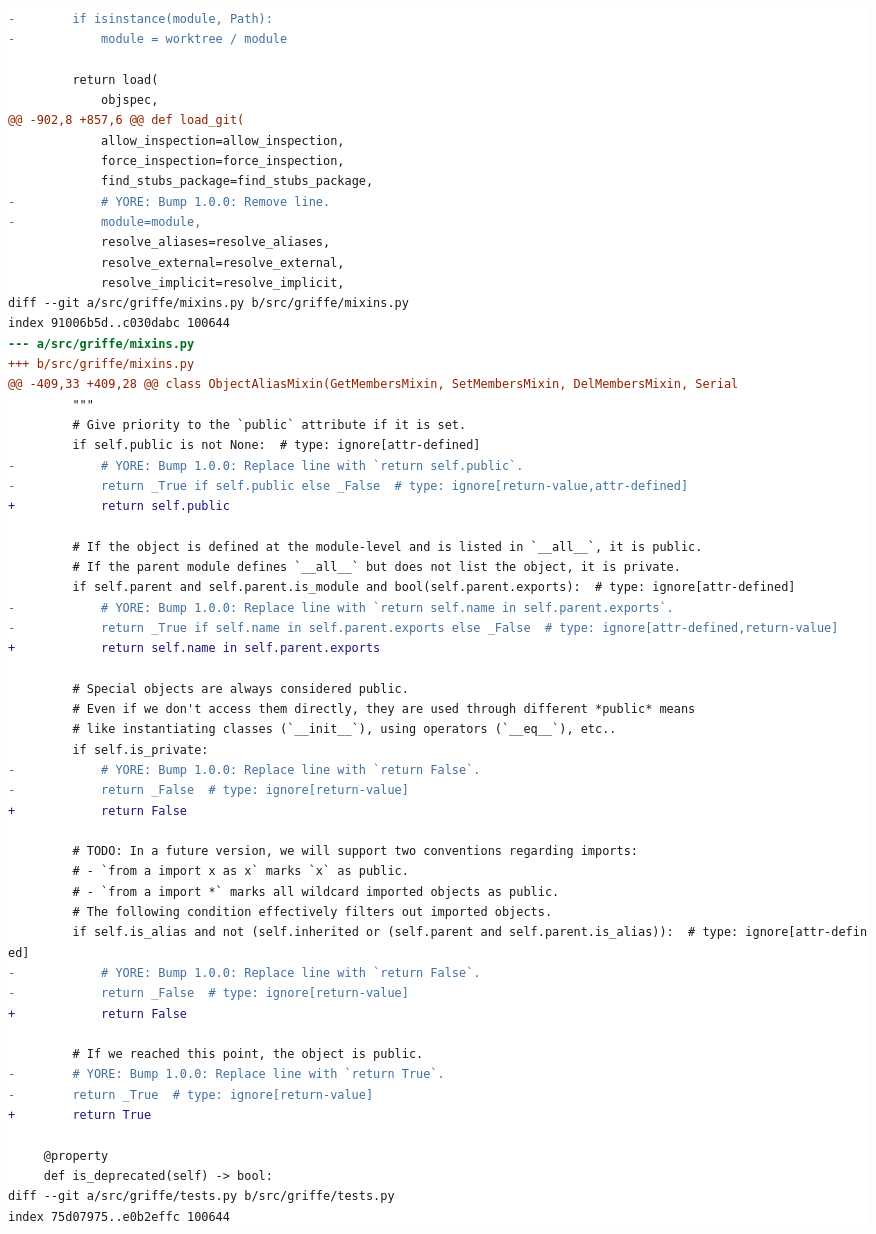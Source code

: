 ```diff
-        if isinstance(module, Path):
-            module = worktree / module
 
         return load(
             objspec,
@@ -902,8 +857,6 @@ def load_git(
             allow_inspection=allow_inspection,
             force_inspection=force_inspection,
             find_stubs_package=find_stubs_package,
-            # YORE: Bump 1.0.0: Remove line.
-            module=module,
             resolve_aliases=resolve_aliases,
             resolve_external=resolve_external,
             resolve_implicit=resolve_implicit,
diff --git a/src/griffe/mixins.py b/src/griffe/mixins.py
index 91006b5d..c030dabc 100644
--- a/src/griffe/mixins.py
+++ b/src/griffe/mixins.py
@@ -409,33 +409,28 @@ class ObjectAliasMixin(GetMembersMixin, SetMembersMixin, DelMembersMixin, Serial
         """
         # Give priority to the `public` attribute if it is set.
         if self.public is not None:  # type: ignore[attr-defined]
-            # YORE: Bump 1.0.0: Replace line with `return self.public`.
-            return _True if self.public else _False  # type: ignore[return-value,attr-defined]
+            return self.public
 
         # If the object is defined at the module-level and is listed in `__all__`, it is public.
         # If the parent module defines `__all__` but does not list the object, it is private.
         if self.parent and self.parent.is_module and bool(self.parent.exports):  # type: ignore[attr-defined]
-            # YORE: Bump 1.0.0: Replace line with `return self.name in self.parent.exports`.
-            return _True if self.name in self.parent.exports else _False  # type: ignore[attr-defined,return-value]
+            return self.name in self.parent.exports
 
         # Special objects are always considered public.
         # Even if we don't access them directly, they are used through different *public* means
         # like instantiating classes (`__init__`), using operators (`__eq__`), etc..
         if self.is_private:
-            # YORE: Bump 1.0.0: Replace line with `return False`.
-            return _False  # type: ignore[return-value]
+            return False
 
         # TODO: In a future version, we will support two conventions regarding imports:
         # - `from a import x as x` marks `x` as public.
         # - `from a import *` marks all wildcard imported objects as public.
         # The following condition effectively filters out imported objects.
         if self.is_alias and not (self.inherited or (self.parent and self.parent.is_alias)):  # type: ignore[attr-defined]
-            # YORE: Bump 1.0.0: Replace line with `return False`.
-            return _False  # type: ignore[return-value]
+            return False
 
         # If we reached this point, the object is public.
-        # YORE: Bump 1.0.0: Replace line with `return True`.
-        return _True  # type: ignore[return-value]
+        return True
 
     @property
     def is_deprecated(self) -> bool:
diff --git a/src/griffe/tests.py b/src/griffe/tests.py
index 75d07975..e0b2effc 100644
```